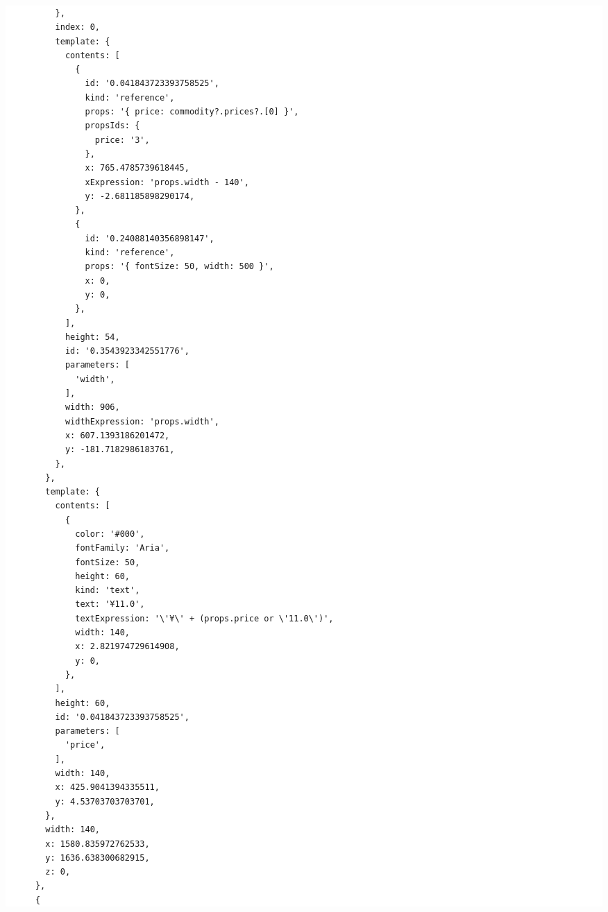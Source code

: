               },
              index: 0,
              template: {
                contents: [
                  {
                    id: '0.041843723393758525',
                    kind: 'reference',
                    props: '{ price: commodity?.prices?.[0] }',
                    propsIds: {
                      price: '3',
                    },
                    x: 765.4785739618445,
                    xExpression: 'props.width - 140',
                    y: -2.681185898290174,
                  },
                  {
                    id: '0.24088140356898147',
                    kind: 'reference',
                    props: '{ fontSize: 50, width: 500 }',
                    x: 0,
                    y: 0,
                  },
                ],
                height: 54,
                id: '0.3543923342551776',
                parameters: [
                  'width',
                ],
                width: 906,
                widthExpression: 'props.width',
                x: 607.1393186201472,
                y: -181.7182986183761,
              },
            },
            template: {
              contents: [
                {
                  color: '#000',
                  fontFamily: 'Aria',
                  fontSize: 50,
                  height: 60,
                  kind: 'text',
                  text: '¥11.0',
                  textExpression: '\'¥\' + (props.price or \'11.0\')',
                  width: 140,
                  x: 2.821974729614908,
                  y: 0,
                },
              ],
              height: 60,
              id: '0.041843723393758525',
              parameters: [
                'price',
              ],
              width: 140,
              x: 425.9041394335511,
              y: 4.53703703703701,
            },
            width: 140,
            x: 1580.835972762533,
            y: 1636.638300682915,
            z: 0,
          },
          {